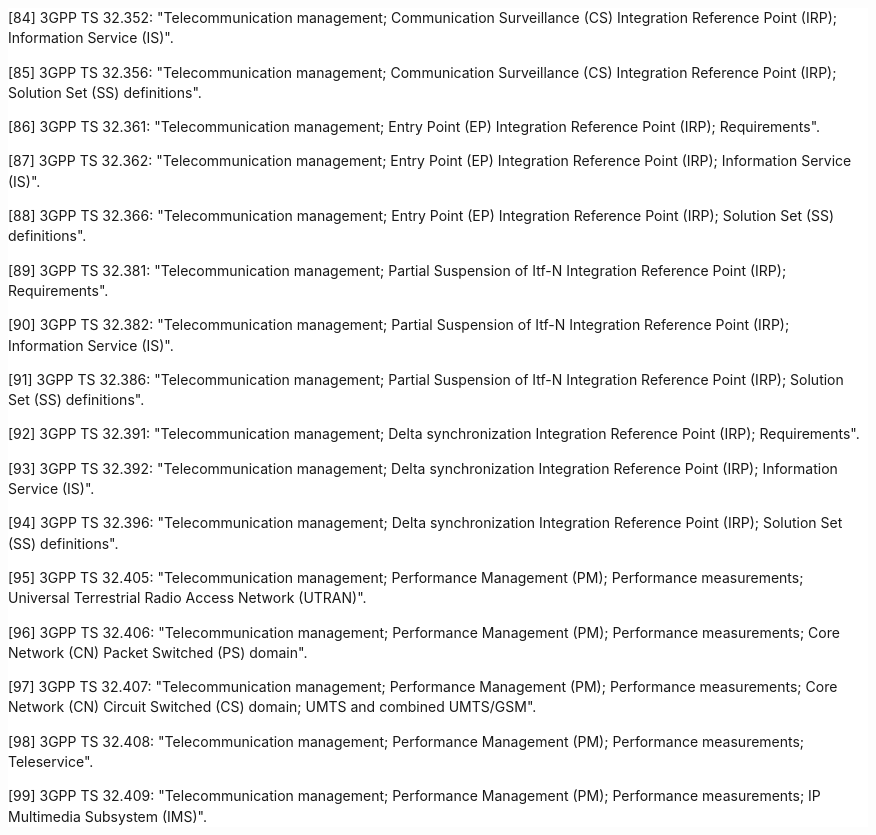 \[84\] 3GPP TS 32.352: \"Telecommunication management; Communication
Surveillance (CS) Integration Reference Point (IRP); Information Service
(IS)\".

\[85\] 3GPP TS 32.356: \"Telecommunication management; Communication
Surveillance (CS) Integration Reference Point (IRP); Solution Set (SS)
definitions\".

\[86\] 3GPP TS 32.361: \"Telecommunication management; Entry Point (EP)
Integration Reference Point (IRP); Requirements\".

\[87\] 3GPP TS 32.362: \"Telecommunication management; Entry Point (EP)
Integration Reference Point (IRP); Information Service (IS)\".

\[88\] 3GPP TS 32.366: \"Telecommunication management; Entry Point (EP)
Integration Reference Point (IRP); Solution Set (SS) definitions\".

\[89\] 3GPP TS 32.381: \"Telecommunication management; Partial
Suspension of Itf-N Integration Reference Point (IRP); Requirements\".

\[90\] 3GPP TS 32.382: \"Telecommunication management; Partial
Suspension of Itf-N Integration Reference Point (IRP); Information
Service (IS)\".

\[91\] 3GPP TS 32.386: \"Telecommunication management; Partial
Suspension of Itf-N Integration Reference Point (IRP); Solution Set (SS)
definitions\".

\[92\] 3GPP TS 32.391: \"Telecommunication management; Delta
synchronization Integration Reference Point (IRP); Requirements\".

\[93\] 3GPP TS 32.392: \"Telecommunication management; Delta
synchronization Integration Reference Point (IRP); Information Service
(IS)\".

\[94\] 3GPP TS 32.396: \"Telecommunication management; Delta
synchronization Integration Reference Point (IRP); Solution Set (SS)
definitions\".

\[95\] 3GPP TS 32.405: \"Telecommunication management; Performance
Management (PM); Performance measurements; Universal Terrestrial Radio
Access Network (UTRAN)\".

\[96\] 3GPP TS 32.406: \"Telecommunication management; Performance
Management (PM); Performance measurements; Core Network (CN) Packet
Switched (PS) domain\".

\[97\] 3GPP TS 32.407: \"Telecommunication management; Performance
Management (PM); Performance measurements; Core Network (CN) Circuit
Switched (CS) domain; UMTS and combined UMTS/GSM\".

\[98\] 3GPP TS 32.408: \"Telecommunication management; Performance
Management (PM); Performance measurements; Teleservice\".

\[99\] 3GPP TS 32.409: \"Telecommunication management; Performance
Management (PM); Performance measurements; IP Multimedia Subsystem
(IMS)\".
